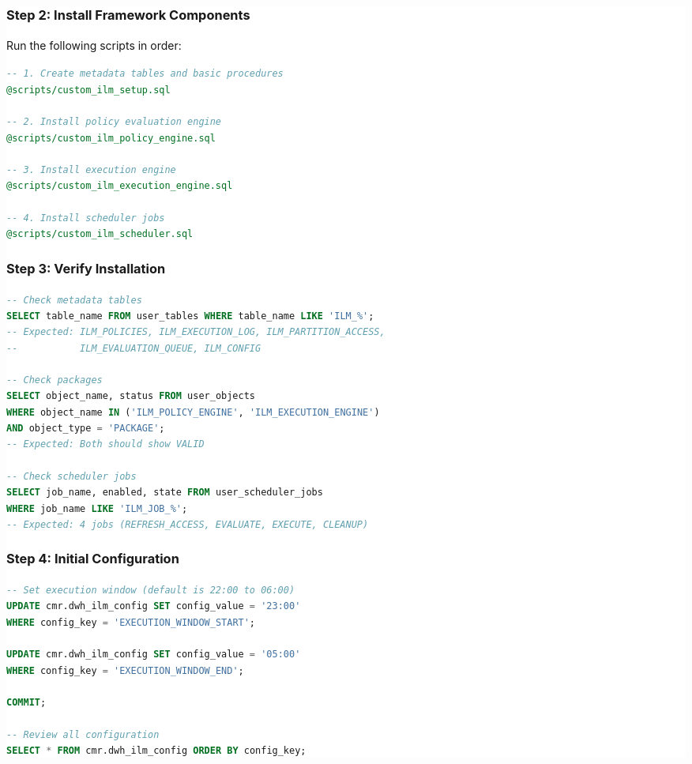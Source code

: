 ### Step 2: Install Framework Components

Run the following scripts in order:

```sql
-- 1. Create metadata tables and basic procedures
@scripts/custom_ilm_setup.sql

-- 2. Install policy evaluation engine
@scripts/custom_ilm_policy_engine.sql

-- 3. Install execution engine
@scripts/custom_ilm_execution_engine.sql

-- 4. Install scheduler jobs
@scripts/custom_ilm_scheduler.sql
```

### Step 3: Verify Installation

```sql
-- Check metadata tables
SELECT table_name FROM user_tables WHERE table_name LIKE 'ILM_%';
-- Expected: ILM_POLICIES, ILM_EXECUTION_LOG, ILM_PARTITION_ACCESS,
--           ILM_EVALUATION_QUEUE, ILM_CONFIG

-- Check packages
SELECT object_name, status FROM user_objects
WHERE object_name IN ('ILM_POLICY_ENGINE', 'ILM_EXECUTION_ENGINE')
AND object_type = 'PACKAGE';
-- Expected: Both should show VALID

-- Check scheduler jobs
SELECT job_name, enabled, state FROM user_scheduler_jobs
WHERE job_name LIKE 'ILM_JOB_%';
-- Expected: 4 jobs (REFRESH_ACCESS, EVALUATE, EXECUTE, CLEANUP)
```

### Step 4: Initial Configuration

```sql
-- Set execution window (default is 22:00 to 06:00)
UPDATE cmr.dwh_ilm_config SET config_value = '23:00'
WHERE config_key = 'EXECUTION_WINDOW_START';

UPDATE cmr.dwh_ilm_config SET config_value = '05:00'
WHERE config_key = 'EXECUTION_WINDOW_END';

COMMIT;

-- Review all configuration
SELECT * FROM cmr.dwh_ilm_config ORDER BY config_key;
```
